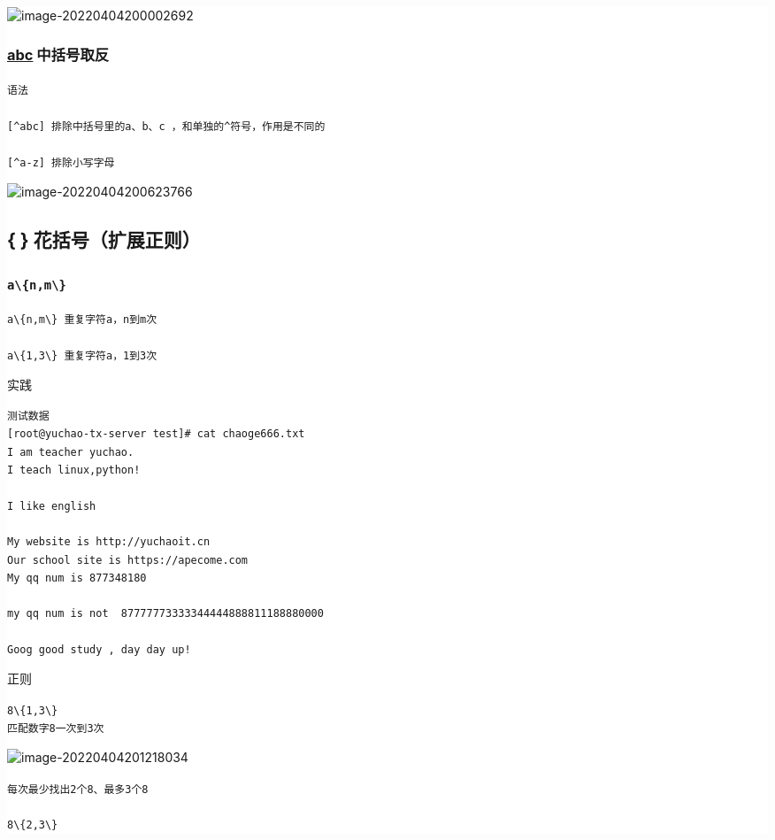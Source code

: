 ![image-20220404200002692](http://book.bikongge.com/sre/2024-linux/image-20220404200002692.png)

### [abc](http://book.bikongge.com/sre/02-系统核心服务/3-16-正则表达式和三剑客.html#fn_abc) 中括号取反

```
语法

[^abc] 排除中括号里的a、b、c ，和单独的^符号，作用是不同的

[^a-z] 排除小写字母
```

![image-20220404200623766](http://book.bikongge.com/sre/2024-linux/image-20220404200623766.png)

## { } 花括号（扩展正则）

### `a\{n,m\}`

```
a\{n,m\} 重复字符a，n到m次

a\{1,3\} 重复字符a，1到3次
```

实践

```
测试数据
[root@yuchao-tx-server test]# cat chaoge666.txt
I am teacher yuchao.
I teach linux,python!

I like english

My website is http://yuchaoit.cn
Our school site is https://apecome.com
My qq num is 877348180

my qq num is not  87777773333344444888811188880000

Goog good study , day day up!
```

正则

```
8\{1,3\}
匹配数字8一次到3次
```

![image-20220404201218034](http://book.bikongge.com/sre/2024-linux/image-20220404201218034.png)

```
每次最少找出2个8、最多3个8

8\{2,3\}
```
